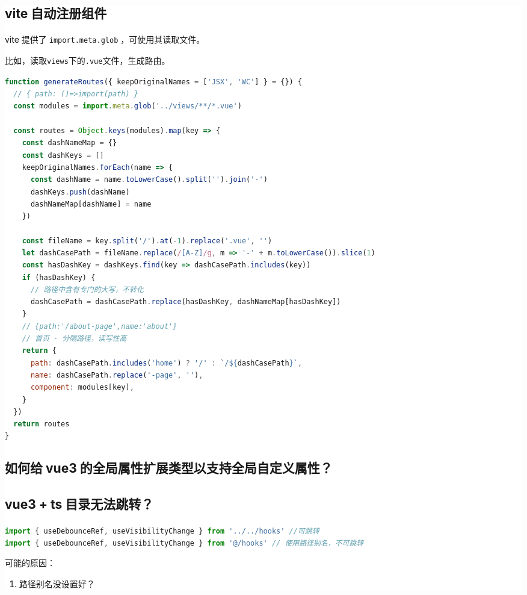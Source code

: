 ## vite 自动注册组件

vite 提供了 `import.meta.glob` ，可使用其读取文件。

比如，读取`views`下的`.vue`文件，生成路由。

```js
function generateRoutes({ keepOriginalNames = ['JSX', 'WC'] } = {}) {
  // { path: ()=>import(path) }
  const modules = import.meta.glob('../views/**/*.vue')

  const routes = Object.keys(modules).map(key => {
    const dashNameMap = {}
    const dashKeys = []
    keepOriginalNames.forEach(name => {
      const dashName = name.toLowerCase().split('').join('-')
      dashKeys.push(dashName)
      dashNameMap[dashName] = name
    })

    const fileName = key.split('/').at(-1).replace('.vue', '')
    let dashCasePath = fileName.replace(/[A-Z]/g, m => '-' + m.toLowerCase()).slice(1)
    const hasDashKey = dashKeys.find(key => dashCasePath.includes(key))
    if (hasDashKey) {
      // 路径中含有专门的大写，不转化
      dashCasePath = dashCasePath.replace(hasDashKey, dashNameMap[hasDashKey])
    }
    // {path:'/about-page',name:'about'}
    // 首页 - 分隔路径，读写性高
    return {
      path: dashCasePath.includes('home') ? '/' : `/${dashCasePath}`,
      name: dashCasePath.replace('-page', ''),
      component: modules[key],
    }
  })
  return routes
}
```

## 如何给 vue3 的全局属性扩展类型以支持全局自定义属性？



## vue3 + ts 目录无法跳转？

```ts
import { useDebounceRef, useVisibilityChange } from '../../hooks' //可跳转
import { useDebounceRef, useVisibilityChange } from '@/hooks' // 使用路径别名，不可跳转
```

可能的原因：

1. 路径别名没设置好？
